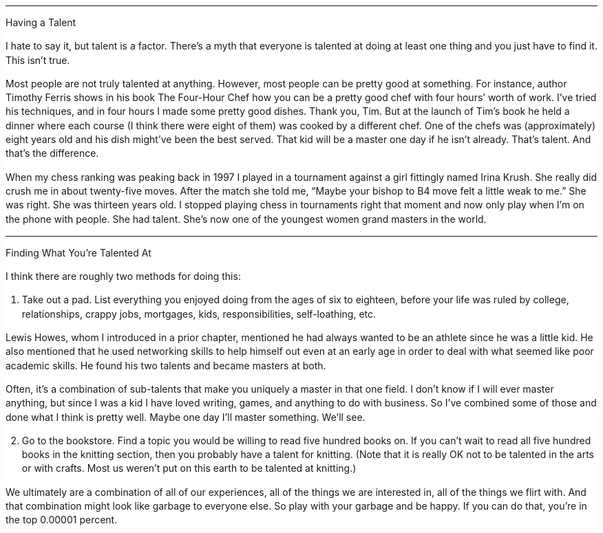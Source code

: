 

* * *





Having a Talent


I hate to say it, but talent is a factor. There’s a myth that everyone is talented at doing at least one thing and you just have to find it. This isn’t true.

Most people are not truly talented at anything. However, most people can be pretty good at something. For instance, author Timothy Ferris shows in his book The Four-Hour Chef how you can be a pretty good chef with four hours’ worth of work. I’ve tried his techniques, and in four hours I made some pretty good dishes. Thank you, Tim. But at the launch of Tim’s book he held a dinner where each course (I think there were eight of them) was cooked by a different chef. One of the chefs was (approximately) eight years old and his dish might’ve been the best served. That kid will be a master one day if he isn’t already. That’s talent. And that’s the difference.

When my chess ranking was peaking back in 1997 I played in a tournament against a girl fittingly named Irina Krush. She really did crush me in about twenty-five moves. After the match she told me, “Maybe your bishop to B4 move felt a little weak to me.” She was right. She was thirteen years old. I stopped playing chess in tournaments right that moment and now only play when I’m on the phone with people. She had talent. She’s now one of the youngest women grand masters in the world.



* * *





Finding What You’re Talented At


I think there are roughly two methods for doing this:



1. Take out a pad. List everything you enjoyed doing from the ages of six to eighteen, before your life was ruled by college, relationships, crappy jobs, mortgages, kids, responsibilities, self-loathing, etc.

Lewis Howes, whom I introduced in a prior chapter, mentioned he had always wanted to be an athlete since he was a little kid. He also mentioned that he used networking skills to help himself out even at an early age in order to deal with what seemed like poor academic skills. He found his two talents and became masters at both.

Often, it’s a combination of sub-talents that make you uniquely a master in that one field. I don’t know if I will ever master anything, but since I was a kid I have loved writing, games, and anything to do with business. So I’ve combined some of those and done what I think is pretty well. Maybe one day I’ll master something. We’ll see.

2. Go to the bookstore. Find a topic you would be willing to read five hundred books on. If you can’t wait to read all five hundred books in the knitting section, then you probably have a talent for knitting. (Note that it is really OK not to be talented in the arts or with crafts. Most us weren’t put on this earth to be talented at knitting.)

We ultimately are a combination of all of our experiences, all of the things we are interested in, all of the things we flirt with. And that combination might look like garbage to everyone else. So play with your garbage and be happy. If you can do that, you’re in the top 0.00001 percent.
